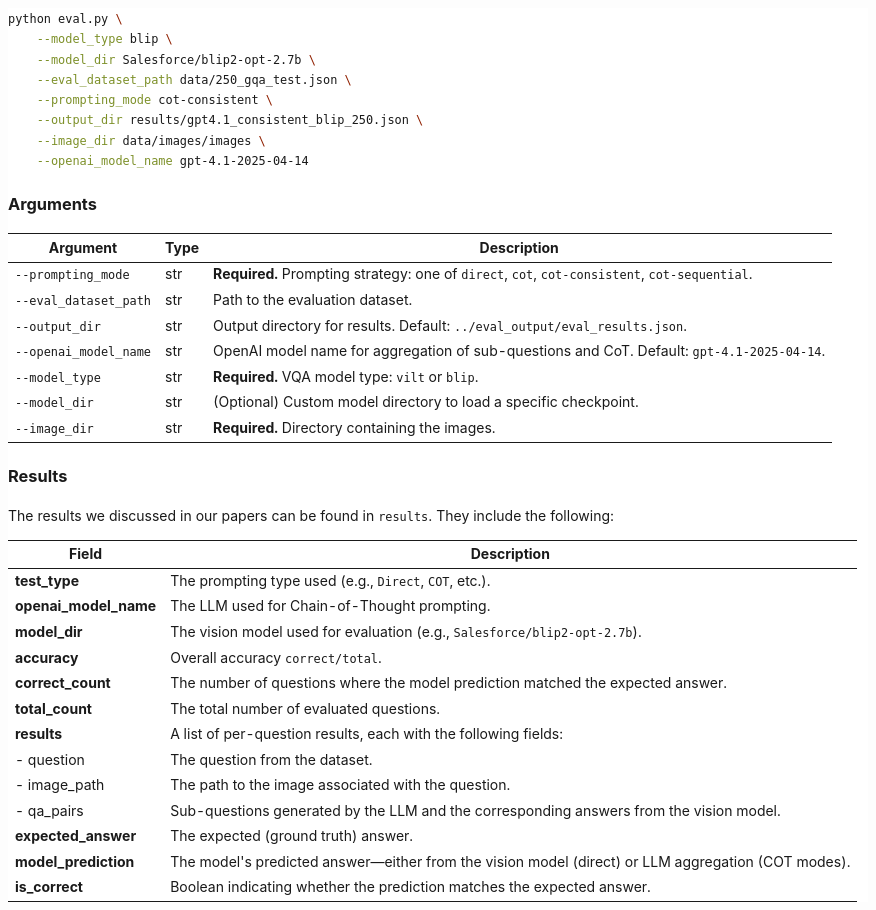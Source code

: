```bash
python eval.py \
    --model_type blip \
    --model_dir Salesforce/blip2-opt-2.7b \
    --eval_dataset_path data/250_gqa_test.json \
    --prompting_mode cot-consistent \
    --output_dir results/gpt4.1_consistent_blip_250.json \
    --image_dir data/images/images \
    --openai_model_name gpt-4.1-2025-04-14
```

### Arguments

| Argument                                                         | Type    | Description                                                                                                                                                        |
|-------------------------------------------------------------------|---------|--------------------------------------------------------------------------------------------------------------------------------------------------------------------|
| `--prompting_mode`                                               | str     | **Required.** Prompting strategy: one of `direct`, `cot`, `cot-consistent`, `cot-sequential`.                                                                      |
| `--eval_dataset_path`                                            | str     | Path to the evaluation dataset.                                                                                                                                    |
| `--output_dir`                                                   | str     | Output directory for results. Default: `../eval_output/eval_results.json`.                                                                                         |
| `--openai_model_name`                                            | str     | OpenAI model name for aggregation of sub-questions and CoT. Default: `gpt-4.1-2025-04-14`.                                                                                   |
| `--model_type`                                                   | str     | **Required.** VQA model type: `vilt` or `blip`.                                                                                                                    |
| `--model_dir`                                                    | str     | (Optional) Custom model directory to load a specific checkpoint.                                                                                                   |
| `--image_dir`                                                    | str     | **Required.** Directory containing the images.                                                                                                                     |
### Results

The results we discussed in our papers can be found in `results`. 
They include the following:

| Field                    | Description                                                                                                   |
|--------------------------|---------------------------------------------------------------------------------------------------------------|
| **test_type**            | The prompting type used (e.g., `Direct`, `COT`, etc.).                                                        |
| **openai_model_name**    | The LLM used for Chain-of-Thought prompting.                                                                  |
| **model_dir**            | The vision model used for evaluation (e.g., `Salesforce/blip2-opt-2.7b`).                                     |
| **accuracy**             | Overall accuracy `correct/total`.                                                               |
| **correct_count**        | The number of questions where the model prediction matched the expected answer.                               |
| **total_count**          | The total number of evaluated questions.                                                                      |
| **results**              | A list of per-question results, each with the following fields:                                               |
| - question   | The question from the dataset.                                                                                |
| - image_path | The path to the image associated with the question.                                                           |
| - qa_pairs   | Sub-questions generated by the LLM and the corresponding answers from the vision model.                       |
| **expected_answer**      | The expected (ground truth) answer.                                                                           |
| **model_prediction**     | The model's predicted answer—either from the vision model (direct) or LLM aggregation (COT modes).            |
| **is_correct**           | Boolean indicating whether the prediction matches the expected answer.                                        |

